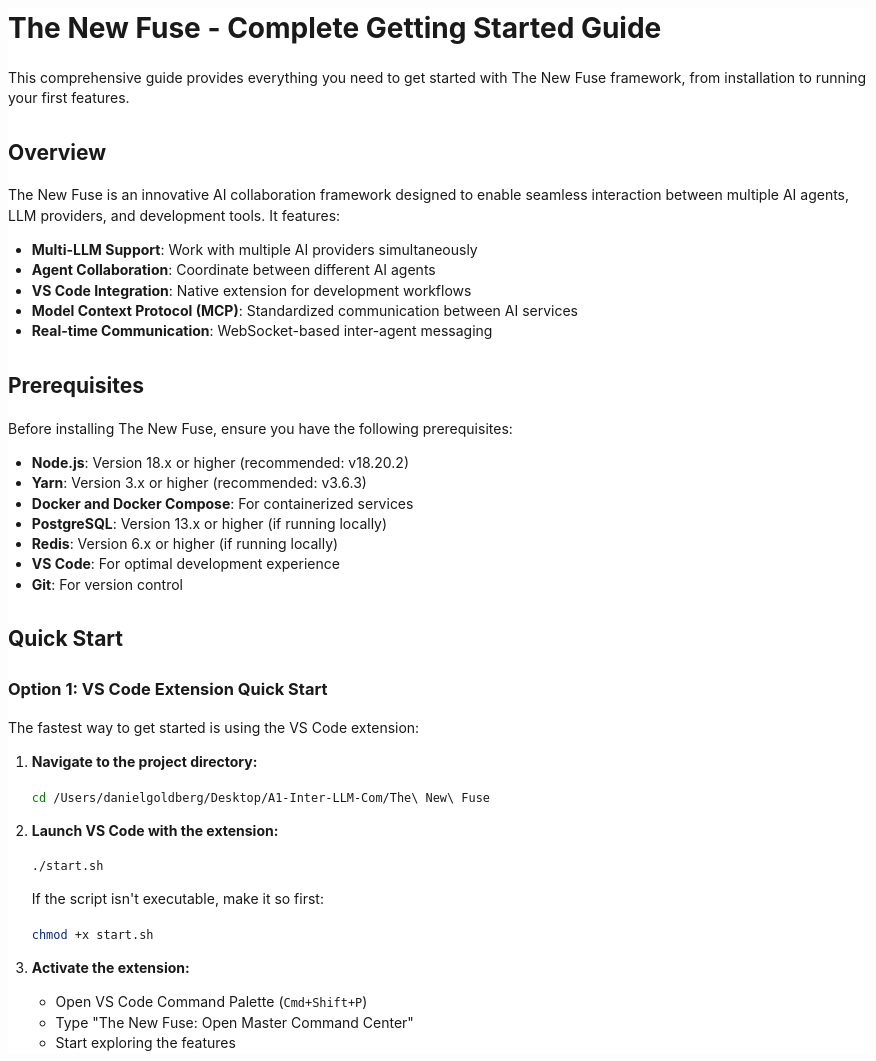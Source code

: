 # The New Fuse - Complete Getting Started Guide

This comprehensive guide provides everything you need to get started with The New Fuse framework, from installation to running your first features.

## Overview

The New Fuse is an innovative AI collaboration framework designed to enable seamless interaction between multiple AI agents, LLM providers, and development tools. It features:

- **Multi-LLM Support**: Work with multiple AI providers simultaneously
- **Agent Collaboration**: Coordinate between different AI agents
- **VS Code Integration**: Native extension for development workflows
- **Model Context Protocol (MCP)**: Standardized communication between AI services
- **Real-time Communication**: WebSocket-based inter-agent messaging

## Prerequisites

Before installing The New Fuse, ensure you have the following prerequisites:

- **Node.js**: Version 18.x or higher (recommended: v18.20.2)
- **Yarn**: Version 3.x or higher (recommended: v3.6.3)
- **Docker and Docker Compose**: For containerized services
- **PostgreSQL**: Version 13.x or higher (if running locally)
- **Redis**: Version 6.x or higher (if running locally)
- **VS Code**: For optimal development experience
- **Git**: For version control

## Quick Start

### Option 1: VS Code Extension Quick Start

The fastest way to get started is using the VS Code extension:

1. **Navigate to the project directory:**
   ```bash
   cd /Users/danielgoldberg/Desktop/A1-Inter-LLM-Com/The\ New\ Fuse
   ```

2. **Launch VS Code with the extension:**
   ```bash
   ./start.sh
   ```

   If the script isn't executable, make it so first:
   ```bash
   chmod +x start.sh
   ```

3. **Activate the extension:**
   - Open VS Code Command Palette (`Cmd+Shift+P`)
   - Type "The New Fuse: Open Master Command Center"
   - Start exploring the features
